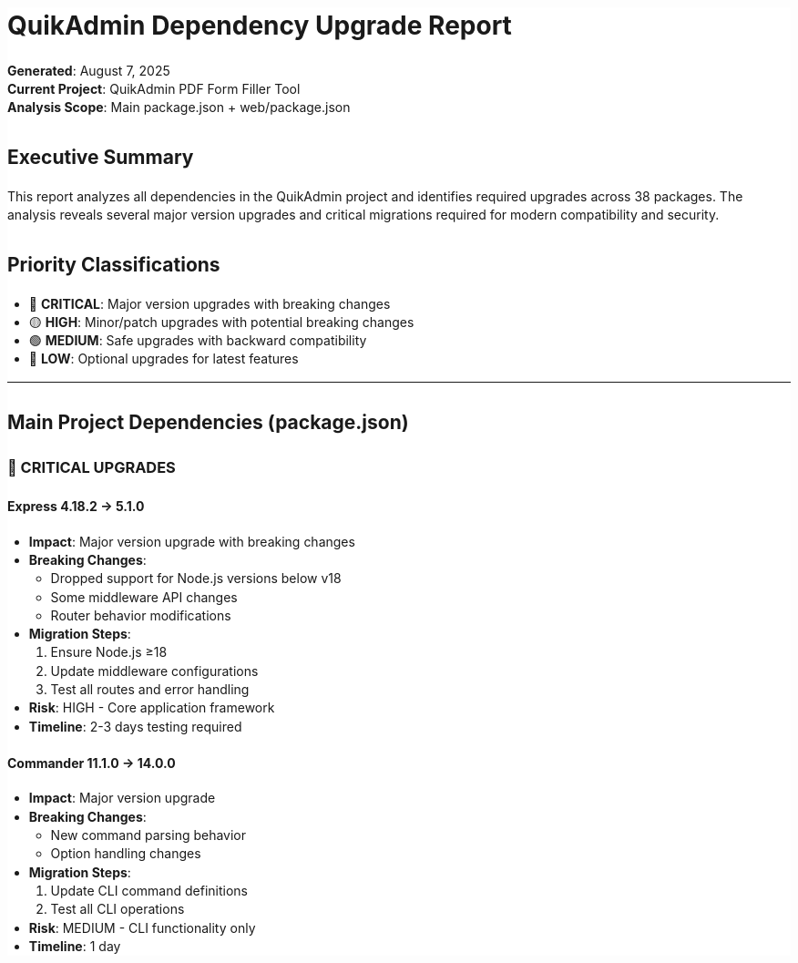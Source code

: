 # QuikAdmin Dependency Upgrade Report

**Generated**: August 7, 2025  
**Current Project**: QuikAdmin PDF Form Filler Tool  
**Analysis Scope**: Main package.json + web/package.json

## Executive Summary

This report analyzes all dependencies in the QuikAdmin project and identifies required upgrades across 38 packages. The analysis reveals several major version upgrades and critical migrations required for modern compatibility and security.

## Priority Classifications

- 🔴 **CRITICAL**: Major version upgrades with breaking changes
- 🟡 **HIGH**: Minor/patch upgrades with potential breaking changes
- 🟢 **MEDIUM**: Safe upgrades with backward compatibility
- 🔵 **LOW**: Optional upgrades for latest features

---

## Main Project Dependencies (package.json)

### 🔴 CRITICAL UPGRADES

#### Express 4.18.2 → 5.1.0
- **Impact**: Major version upgrade with breaking changes
- **Breaking Changes**:
  - Dropped support for Node.js versions below v18
  - Some middleware API changes
  - Router behavior modifications
- **Migration Steps**:
  1. Ensure Node.js ≥18
  2. Update middleware configurations
  3. Test all routes and error handling
- **Risk**: HIGH - Core application framework
- **Timeline**: 2-3 days testing required

#### Commander 11.1.0 → 14.0.0
- **Impact**: Major version upgrade
- **Breaking Changes**:
  - New command parsing behavior
  - Option handling changes
- **Migration Steps**:
  1. Update CLI command definitions
  2. Test all CLI operations
- **Risk**: MEDIUM - CLI functionality only
- **Timeline**: 1 day
